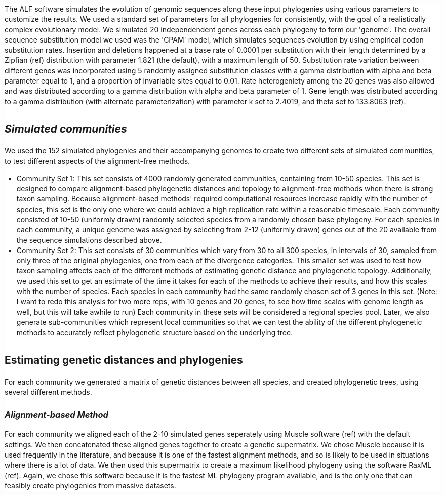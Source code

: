 The ALF software simulates the evolution of genomic sequences along these input phylogenies using various parameters to customize the results. We used a standard set of parameters for all phylogenies for consistently, with the goal of a realistically complex evolutionary model. We simulated 20 independendent genes across each phylogeny to form our 'genome'. The overall sequence substitution model we used was the 'CPAM' model, which simulates sequences evolution by using empirical codon substitution rates. Insertion and deletions happened at a base rate of 0.0001 per substitution with their length determined by a Zipfian (ref) distribution with parameter 1.821 (the default), with a maximum length of 50. Substitution rate variation between different genes was incorporated using 5 randomly assigned substitution classes with a gamma distribution with alpha and beta parameter equal to 1, and a proportion of invariable sites equal to 0.01. Rate heterogeniety among the 20 genes was also allowed and was distributed according to a gamma distribution with alpha and beta parameter of 1. Gene length was distributed according to a gamma distribution (with alternate parameterization) with parameter k set to 2.4019, and theta set to 133.8063 (ref).

*Simulated communities*
-----------------------

We used the 152 simulated phylogenies and their accompanying genomes to create two different sets of simulated communities, to test different aspects of the alignment-free methods.

-   Community Set 1: This set consists of 4000 randomly generated communities, containing from 10-50 species. This set is designed to compare alignment-based phylogenetic distances and topology to alignment-free methods when there is strong taxon sampling. Because alignment-based methods' required computational resources increase rapidly with the number of species, this set is the only one where we could achieve a high replication rate within a reasonable timescale. Each community consisted of 10-50 (uniformly drawn) randomly selected species from a randomly chosen base phylogeny. For each species in each community, a unique genome was assigned by selecting from 2-12 (uniformly drawn) genes out of the 20 available from the sequence simulations described above.
-   Community Set 2: This set consists of 30 communities which vary from 30 to all 300 species, in intervals of 30, sampled from only three of the original phylogenies, one from each of the divergence categories. This smaller set was used to test how taxon sampling affects each of the different methods of estimating genetic distance and phylogenetic topology. Additionally, we used this set to get an estimate of the time it takes for each of the methods to achieve their results, and how this scales with the number of species. Each species in each community had the same randomly chosen set of 3 genes in this set. (Note: I want to redo this analysis for two more reps, with 10 genes and 20 genes, to see how time scales with genome length as well, but this will take awhile to run) Each community in these sets will be considered a regional species pool. Later, we also generate sub-communities which represent local communities so that we can test the ability of the different phylogenetic methods to accurately reflect phylogenetic structure based on the underlying tree.

Estimating genetic distances and phylogenies
--------------------------------------------

For each community we generated a matrix of genetic distances between all species, and created phylogenetic trees, using several different methods.

### *Alignment-based Method*

For each community we aligned each of the 2-10 simulated genes seperately using Muscle software (ref) with the default settings. We then concatenated these aligned genes together to create a genetic supermatrix. We chose Muscle because it is used frequently in the literature, and because it is one of the fastest alignment methods, and so is likely to be used in situations where there is a lot of data. We then used this supermatrix to create a maximum likelihood phylogeny using the software RaxML (ref). Again, we chose this software because it is the fastest ML phylogeny program available, and is the only one that can feasibly create phylogenies from massive datasets.
